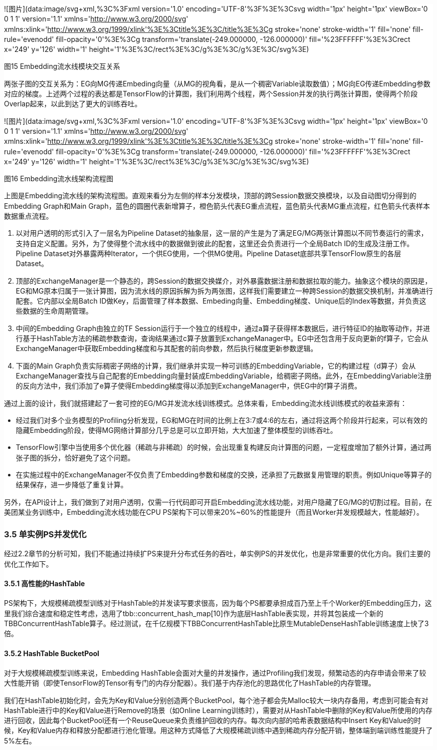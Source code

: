 ![图片](data:image/svg+xml,%3C%3Fxml version='1.0' encoding='UTF-8'%3F%3E%3Csvg width='1px' height='1px' viewBox='0 0 1 1' version='1.1' xmlns='http://www.w3.org/2000/svg' xmlns:xlink='http://www.w3.org/1999/xlink'%3E%3Ctitle%3E%3C/title%3E%3Cg stroke='none' stroke-width='1' fill='none' fill-rule='evenodd' fill-opacity='0'%3E%3Cg transform='translate(-249.000000, -126.000000)' fill='%23FFFFFF'%3E%3Crect x='249' y='126' width='1' height='1'%3E%3C/rect%3E%3C/g%3E%3C/g%3E%3C/svg%3E)

图15 Embedding流水线模块交互关系

两张子图的交互关系为：EG向MG传递Embeding向量（从MG的视角看，是从一个稠密Variable读取数值）；MG向EG传递Embedding参数对应的梯度。上述两个过程的表达都是TensorFlow的计算图，我们利用两个线程，两个Session并发的执行两张计算图，使得两个阶段Overlap起来，以此到达了更大的训练吞吐。

![图片](data:image/svg+xml,%3C%3Fxml version='1.0' encoding='UTF-8'%3F%3E%3Csvg width='1px' height='1px' viewBox='0 0 1 1' version='1.1' xmlns='http://www.w3.org/2000/svg' xmlns:xlink='http://www.w3.org/1999/xlink'%3E%3Ctitle%3E%3C/title%3E%3Cg stroke='none' stroke-width='1' fill='none' fill-rule='evenodd' fill-opacity='0'%3E%3Cg transform='translate(-249.000000, -126.000000)' fill='%23FFFFFF'%3E%3Crect x='249' y='126' width='1' height='1'%3E%3C/rect%3E%3C/g%3E%3C/g%3E%3C/svg%3E)

图16 Embedding流水线架构流程图

上图是Embedding流水线的架构流程图。直观来看分为左侧的样本分发模块，顶部的跨Session数据交换模块，以及自动图切分得到的Embedding Graph和Main Graph，蓝色的圆圈代表新增算子，橙色箭头代表EG重点流程，蓝色箭头代表MG重点流程，红色箭头代表样本数据重点流程。

1. 以对用户透明的形式引入了一层名为Pipeline Dataset的抽象层，这一层的产生是为了满足EG/MG两张计算图以不同节奏运行的需求，支持自定义配置。另外，为了使得整个流水线中的数据做到彼此的配套，这里还会负责进行一个全局Batch ID的生成及注册工作。Pipeline Dataset对外暴露两种Iterator，一个供EG使用，一个供MG使用。Pipeline Dataset底部共享TensorFlow原生的各层Dataset。
    
2. 顶部的ExchangeManager是一个静态的，跨Session的数据交换媒介，对外暴露数据注册和数据拉取的能力。抽象这个模块的原因是，EG和MG原本归属于一张计算图，因为流水线的原因拆解为拆为两张图，这样我们需要建立一种跨Session的数据交换机制，并准确进行配套。它内部以全局Batch ID做Key，后面管理了样本数据、Embeding向量、Embedding梯度、Unique后的Index等数据，并负责这些数据的生命周期管理。
    
3. 中间的Embedding Graph由独立的TF Session运行于一个独立的线程中，通过a算子获得样本数据后，进行特征ID的抽取等动作，并进行基于HashTable方法的稀疏参数查询，查询结果通过c算子放置到ExchangeManager中。EG中还包含用于反向更新的f算子，它会从ExchangeManager中获取Embedding梯度和与其配套的前向参数，然后执行梯度更新参数逻辑。
    
4. 下面的Main Graph负责实际稠密子网络的计算，我们继承并实现一种可训练的EmbeddingVariable，它的构建过程（d算子）会从ExchangeManager查找与自己配套的Embedding向量封装成EmbeddingVariable，给稠密子网络。此外，在EmbeddingVariable注册的反向方法中，我们添加了e算子使得Embedding梯度得以添加到ExchangeManager中，供EG中的f算子消费。
    

通过上面的设计，我们就搭建起了一套可控的EG/MG并发流水线训练模式。总体来看，Embedding流水线训练模式的收益来源有：

- 经过我们对多个业务模型的Profiling分析发现，EG和MG在时间的比例上在3:7或4:6的左右，通过将这两个阶段并行起来，可以有效的隐藏Embedding阶段，使得MG网络计算部分几乎总是可以立即开始，大大加速了整体模型的训练吞吐。
    
- TensorFlow引擎中当使用多个优化器（稀疏与非稀疏）的时候，会出现重复构建反向计算图的问题，一定程度增加了额外计算，通过两张子图的拆分，恰好避免了这个问题。
    
- 在实施过程中的ExchangeManager不仅负责了Embedding参数和梯度的交换，还承担了元数据复用管理的职责。例如Unique等算子的结果保存，进一步降低了重复计算。
    

另外，在API设计上，我们做到了对用户透明，仅需一行代码即可开启Embedding流水线功能，对用户隐藏了EG/MG的切割过程。目前，在美团某业务训练中，Embedding流水线功能在CPU PS架构下可以带来20%~60%的性能提升（而且Worker并发规模越大，性能越好）。

### 3.5 单实例PS并发优化

经过2.2章节的分析可知，我们不能通过持续扩PS来提升分布式任务的吞吐，单实例PS的并发优化，也是非常重要的优化方向。我们主要的优化工作如下。

#### 3.5.1 高性能的HashTable

PS架构下，大规模稀疏模型训练对于HashTable的并发读写要求很高，因为每个PS都要承担成百乃至上千个Worker的Embedding压力，这里我们综合速度和稳定性考虑，选用了tbb::concurrent_hash_map[10]作为底层HashTable表实现，并将其包装成一个新的TBBConcurrentHashTable算子。经过测试，在千亿规模下TBBConcurrentHashTable比原生MutableDenseHashTable训练速度上快了3倍。

#### 3.5.2 HashTable BucketPool

对于大规模稀疏模型训练来说，Embedding HashTable会面对大量的并发操作，通过Profiling我们发现，频繁动态的内存申请会带来了较大性能开销（即使TensorFlow的Tensor有专门的内存分配器）。我们基于内存池化的思路优化了HashTable的内存管理。

我们在HashTable初始化时，会先为Key和Value分别创造两个BucketPool，每个池子都会先Malloc较大一块内存备用，考虑到可能会有对HashTable进行中的Key和Value进行Remove的场景（如Online Learning训练时），需要对从HashTable中删除的Key和Value所使用的内存进行回收，因此每个BucketPool还有一个ReuseQueue来负责维护回收的内存。每次向内部的哈希表数据结构中Insert Key和Value的时候，Key和Value内存和释放分配都进行池化管理。用这种方式降低了大规模稀疏训练中遇到稀疏内存分配开销，整体端到端训练性能提升了5%左右。
